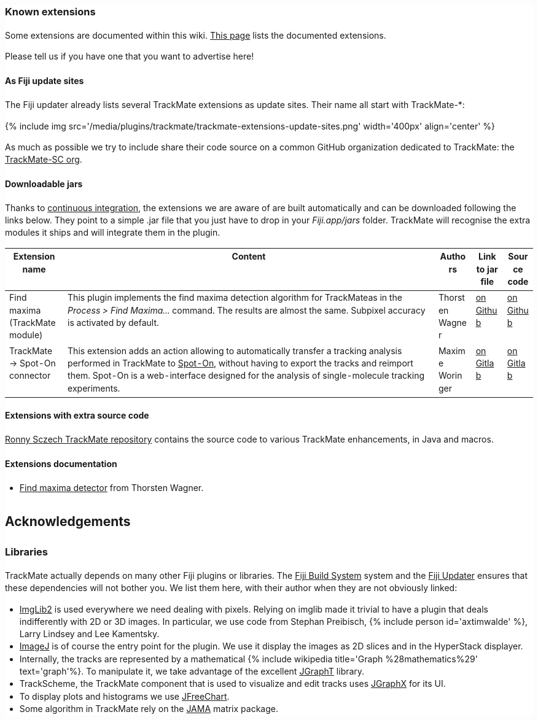 
### Known extensions

Some extensions are documented within this wiki.
[This page](/plugins/trackmate/extensions) lists the documented extensions.

Please tell us if you have one that you want to advertise here!

#### As Fiji update sites

The Fiji updater already lists several TrackMate extensions as update sites.
Their name all start with TrackMate-*:

{% include img
src='/media/plugins/trackmate/trackmate-extensions-update-sites.png' 
width='400px' 
align='center'
%}

As much as possible we try to include share their code source on a common GitHub organization dedicated to TrackMate: the [TrackMate-SC org](https://github.com/trackmate-sc).


#### Downloadable jars

Thanks to [continuous integration](/develop/ci), the extensions we are aware of are built automatically and can be downloaded following the links below. They point to a simple .jar file that you just have to drop in your *Fiji.app/jars* folder. TrackMate will recognise the extra modules it ships and will integrate them in the plugin.

| Extension name | Content | Authors | Link to jar file | Source code |
|--------------------------------|----------------------------------------------------------------------------------------------------------------------------------------------------------------------------------------------------------------------------------------------------------------------------------------------------------------------------------------------------------------------------------------------------------|-------------------------------------|-----------------------------------------------------------------------------------------------------------------------------------------------------------------------------------------------------------------|------------------------------------------------------------------------------------|
| Find maxima (TrackMate module) | This plugin implements the find maxima detection algorithm for TrackMateas in the _Process > Find Maxima..._ command. The results are almost the same. Subpixel accuracy is activated by default. | Thorsten Wagner | <a href="https://github.com/thorstenwagner/ij-trackmate-findmaxima/releases/latest"> on Github </a> | <a href="https://github.com/thorstenwagner/ij-trackmate-findmaxima">on Github</a> |
| TrackMate -> Spot-On connector | This extension adds an action allowing to automatically transfer a tracking analysis performed in TrackMate to <a href="https://spoton.berkeley.edu">Spot-On</a>, without having to export the tracks and reimport them. Spot-On is a web-interface designed for the analysis of single-molecule tracking experiments. | Maxime Woringer | <a href="https://gitlab.com/tjian-darzacq-lab/Spot-On-TrackMate/tags">on Gitlab</a> | <a href="https://gitlab.com/tjian-darzacq-lab/Spot-On-TrackMate">on Gitlab</a> |

#### Extensions with extra source code

[Ronny Sczech TrackMate repository](https://github.com/chicoronny/RonnyTrackMate) contains the source code to various TrackMate enhancements, in Java and macros.

#### Extensions documentation

-   [Find maxima detector](/plugins/trackmate/find-maxima-detector) from Thorsten Wagner.


## Acknowledgements

### Libraries 

TrackMate actually depends on many other Fiji plugins or libraries. The [Fiji Build System](/develop) system and the [Fiji Updater](/plugins/updater) ensures that these dependencies will not bother you. We list them here, with their author when they are not obviously linked:

-   [ImgLib2](/libs/imglib2) is used everywhere we need dealing with pixels. Relying on imglib made it trivial to have a plugin that deals indifferently with 2D or 3D images. In particular, we use code from Stephan Preibisch, {% include person id='axtimwalde' %}, Larry Lindsey and Lee Kamentsky.
-   [ImageJ](/software/imagej) is of course the entry point for the plugin. We use it display the images as 2D slices and in the HyperStack displayer.
-   Internally, the tracks are represented by a mathematical {% include wikipedia title='Graph %28mathematics%29' text='graph'%}. To manipulate it, we take advantage of the excellent [JGraphT](http://www.jgrapht.org/) library.
-   TrackScheme, the TrackMate component that is used to visualize and edit tracks uses [JGraphX](http://www.jgraph.com/jgraph.html) for its UI.
-   To display plots and histograms we use [JFreeChart](http://www.jfree.org/jfreechart/).
-   Some algorithm in TrackMate rely on the [JAMA](http://math.nist.gov/javanumerics/jama/) matrix package.